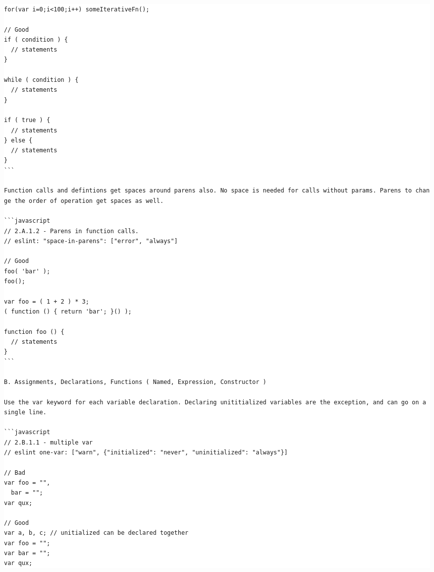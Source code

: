     for(var i=0;i<100;i++) someIterativeFn();

	// Good
    if ( condition ) {
      // statements
    }

    while ( condition ) {
      // statements
    }

    if ( true ) {
      // statements
    } else {
      // statements
    }
    ```
        
    Function calls and defintions get spaces around parens also. No space is needed for calls without params. Parens to change the order of operation get spaces as well.
    
    ```javascript
	// 2.A.1.2 - Parens in function calls.
    // eslint: "space-in-parens": ["error", "always"]
    
	// Good
    foo( 'bar' );
    foo();    
    
	var foo = ( 1 + 2 ) * 3;
	( function () { return 'bar'; }() );
    
    function foo () {
      // statements
    }    
    ```
    
    B. Assignments, Declarations, Functions ( Named, Expression, Constructor )

	Use the var keyword for each variable declaration. Declaring unititialized variables are the exception, and can go on a single line.
    
	```javascript
    // 2.B.1.1 - multiple var
    // eslint one-var: ["warn", {"initialized": "never", "uninitialized": "always"}]	

    // Bad
    var foo = "",
      bar = "";
    var qux;

    // Good
    var a, b, c; // unitialized can be declared together
    var foo = "";
    var bar = "";
    var qux;
